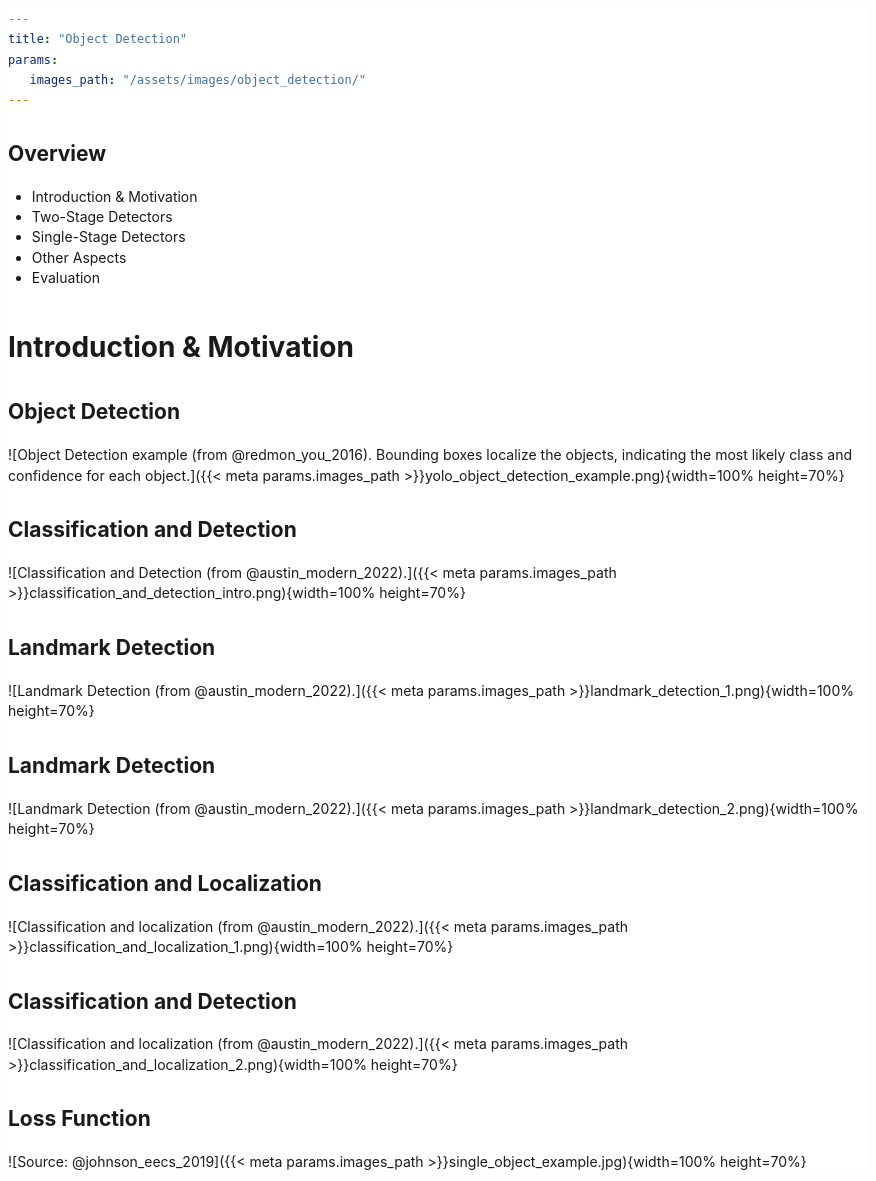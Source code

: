 ```yaml
---
title: "Object Detection"
params:
   images_path: "/assets/images/object_detection/"
---
```


## Overview

- Introduction & Motivation
- Two-Stage Detectors
- Single-Stage Detectors
- Other Aspects
- Evaluation

# Introduction & Motivation

## Object Detection

![Object Detection example (from @redmon_you_2016). Bounding boxes localize the objects, indicating the most likely class and confidence for each object.]({{< meta params.images_path >}}yolo_object_detection_example.png){width=100% height=70%}

## Classification and Detection

![Classification and Detection (from @austin_modern_2022).]({{< meta params.images_path >}}classification_and_detection_intro.png){width=100% height=70%}

## Landmark Detection

![Landmark Detection (from @austin_modern_2022).]({{< meta params.images_path >}}landmark_detection_1.png){width=100% height=70%}

## Landmark Detection

![Landmark Detection (from @austin_modern_2022).]({{< meta params.images_path >}}landmark_detection_2.png){width=100% height=70%}

## Classification and Localization

![Classification and localization (from @austin_modern_2022).]({{< meta params.images_path >}}classification_and_localization_1.png){width=100% height=70%}

## Classification and Detection

![Classification and localization (from @austin_modern_2022).]({{< meta params.images_path >}}classification_and_localization_2.png){width=100% height=70%}

## Loss Function

![Source: @johnson_eecs_2019]({{< meta params.images_path >}}single_object_example.jpg){width=100% height=70%}
